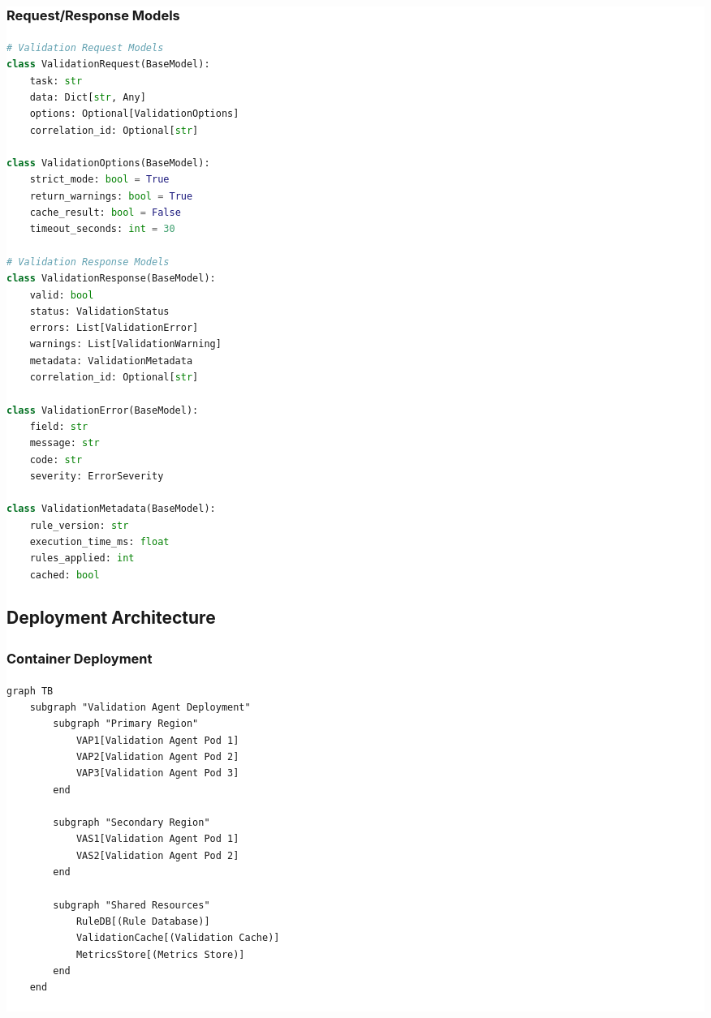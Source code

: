 ### Request/Response Models

```python
# Validation Request Models
class ValidationRequest(BaseModel):
    task: str
    data: Dict[str, Any]
    options: Optional[ValidationOptions]
    correlation_id: Optional[str]

class ValidationOptions(BaseModel):
    strict_mode: bool = True
    return_warnings: bool = True
    cache_result: bool = False
    timeout_seconds: int = 30

# Validation Response Models
class ValidationResponse(BaseModel):
    valid: bool
    status: ValidationStatus
    errors: List[ValidationError]
    warnings: List[ValidationWarning]
    metadata: ValidationMetadata
    correlation_id: Optional[str]

class ValidationError(BaseModel):
    field: str
    message: str
    code: str
    severity: ErrorSeverity

class ValidationMetadata(BaseModel):
    rule_version: str
    execution_time_ms: float
    rules_applied: int
    cached: bool
```

## Deployment Architecture

### Container Deployment

```mermaid
graph TB
    subgraph "Validation Agent Deployment"
        subgraph "Primary Region"
            VAP1[Validation Agent Pod 1]
            VAP2[Validation Agent Pod 2]
            VAP3[Validation Agent Pod 3]
        end
        
        subgraph "Secondary Region"
            VAS1[Validation Agent Pod 1]
            VAS2[Validation Agent Pod 2]
        end
        
        subgraph "Shared Resources"
            RuleDB[(Rule Database)]
            ValidationCache[(Validation Cache)]
            MetricsStore[(Metrics Store)]
        end
    end
    
```